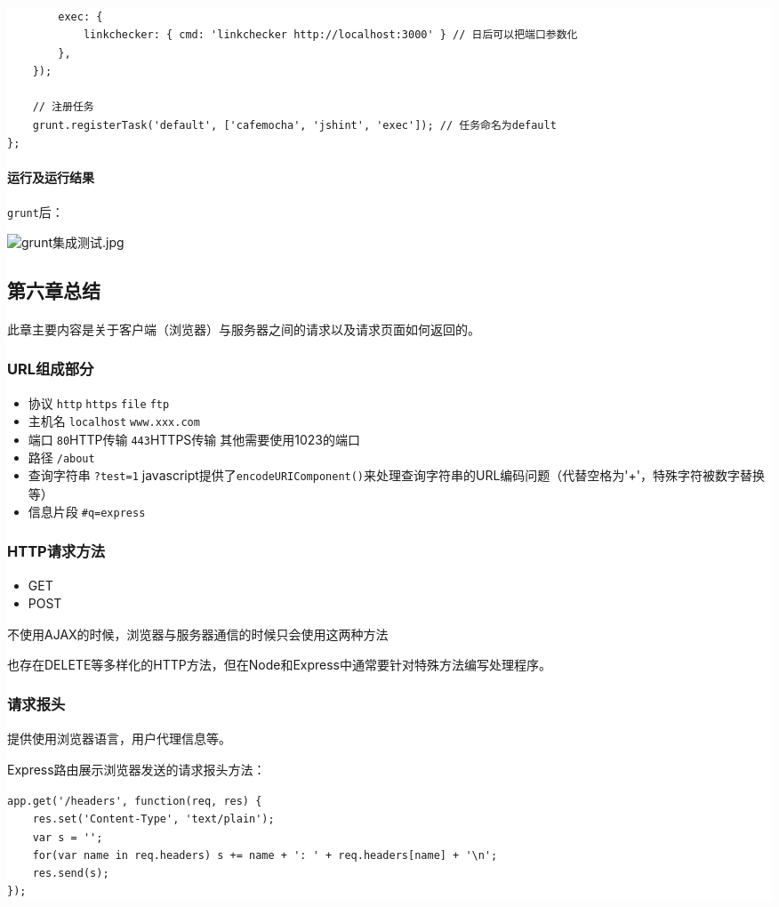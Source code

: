 ```
		exec: {
			linkchecker: { cmd: 'linkchecker http://localhost:3000' } // 日后可以把端口参数化
		},
	});

	// 注册任务
	grunt.registerTask('default', ['cafemocha', 'jshint', 'exec']); // 任务命名为default
};
```

#### 运行及运行结果

`grunt`后：


![grunt集成测试.jpg](http://upload-images.jianshu.io/upload_images/4945773-9eeaf287e9de3ee0.jpg?imageMogr2/auto-orient/strip%7CimageView2/2/w/1240)

## 第六章总结

此章主要内容是关于客户端（浏览器）与服务器之间的请求以及请求页面如何返回的。

### URL组成部分

- 协议
 `http`  `https`  `file`  `ftp`
- 主机名
 `localhost`  `www.xxx.com`
- 端口
 `80`HTTP传输  `443`HTTPS传输  其他需要使用1023的端口  
- 路径
 `/about`
- 查询字符串
 `?test=1`  javascript提供了`encodeURIComponent()`来处理查询字符串的URL编码问题（代替空格为'+'，特殊字符被数字替换等）
- 信息片段
 `#q=express`

### HTTP请求方法

- GET
- POST

不使用AJAX的时候，浏览器与服务器通信的时候只会使用这两种方法

也存在DELETE等多样化的HTTP方法，但在Node和Express中通常要针对特殊方法编写处理程序。

### 请求报头

提供使用浏览器语言，用户代理信息等。

Express路由展示浏览器发送的请求报头方法：
```
app.get('/headers', function(req, res) {
    res.set('Content-Type', 'text/plain');
    var s = '';
    for(var name in req.headers) s += name + ': ' + req.headers[name] + '\n';
    res.send(s);
});
```
